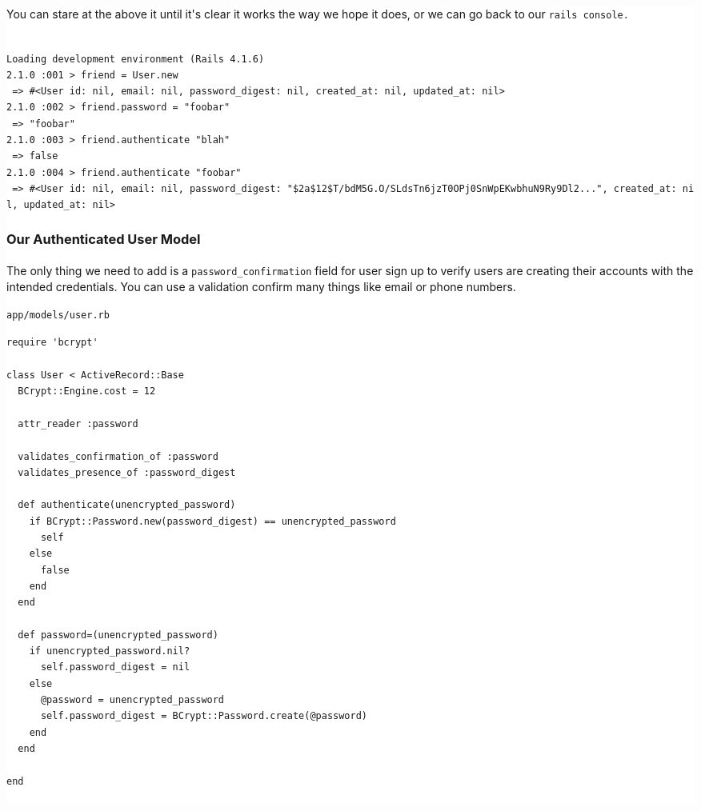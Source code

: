 
You can stare at the above it until it's clear it works the way we hope it does, or we can go back to our `rails console.`



```

Loading development environment (Rails 4.1.6)
2.1.0 :001 > friend = User.new
 => #<User id: nil, email: nil, password_digest: nil, created_at: nil, updated_at: nil>
2.1.0 :002 > friend.password = "foobar"
 => "foobar" 
2.1.0 :003 > friend.authenticate "blah"
 => false 
2.1.0 :004 > friend.authenticate "foobar"
 => #<User id: nil, email: nil, password_digest: "$2a$12$T/bdM5G.O/SLdsTn6jzT0OPj0SnWpEKwbhuN9Ry9Dl2...", created_at: nil, updated_at: nil> 
```

### Our Authenticated User Model


The only thing we need to add is a `password_confirmation` field for user sign up to verify users are creating their accounts with the intended credentials. You can use a validation confirm many things like email or phone numbers.

`app/models/user.rb`

```
require 'bcrypt'

class User < ActiveRecord::Base
  BCrypt::Engine.cost = 12

  attr_reader :password
  
  validates_confirmation_of :password
  validates_presence_of :password_digest

  def authenticate(unencrypted_password)
    if BCrypt::Password.new(password_digest) == unencrypted_password
      self
    else
      false
    end
  end

  def password=(unencrypted_password)
    if unencrypted_password.nil?
      self.password_digest = nil
    else 
      @password = unencrypted_password
      self.password_digest = BCrypt::Password.create(@password)
    end
  end

end


```
